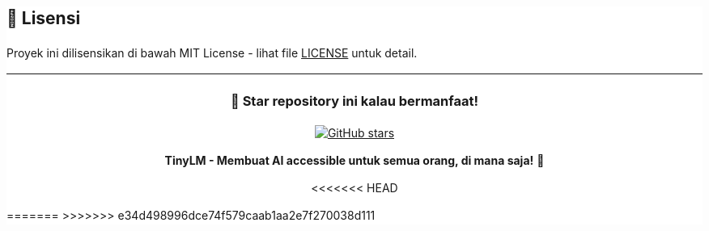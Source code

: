 
## 📄 Lisensi

Proyek ini dilisensikan di bawah MIT License - lihat file [LICENSE](LICENSE) untuk detail.

---

<div align="center">

### 🌟 Star repository ini kalau bermanfaat!

[![GitHub stars](https://img.shields.io/github/stars/yourusername/tinylm?style=social)](https://github.com/yourusername/tinylm)

**TinyLM - Membuat AI accessible untuk semua orang, di mana saja!** 🚀

<<<<<<< HEAD
</div>
=======
</div>
>>>>>>> e34d498996dce74f579caab1aa2e7f270038d111
